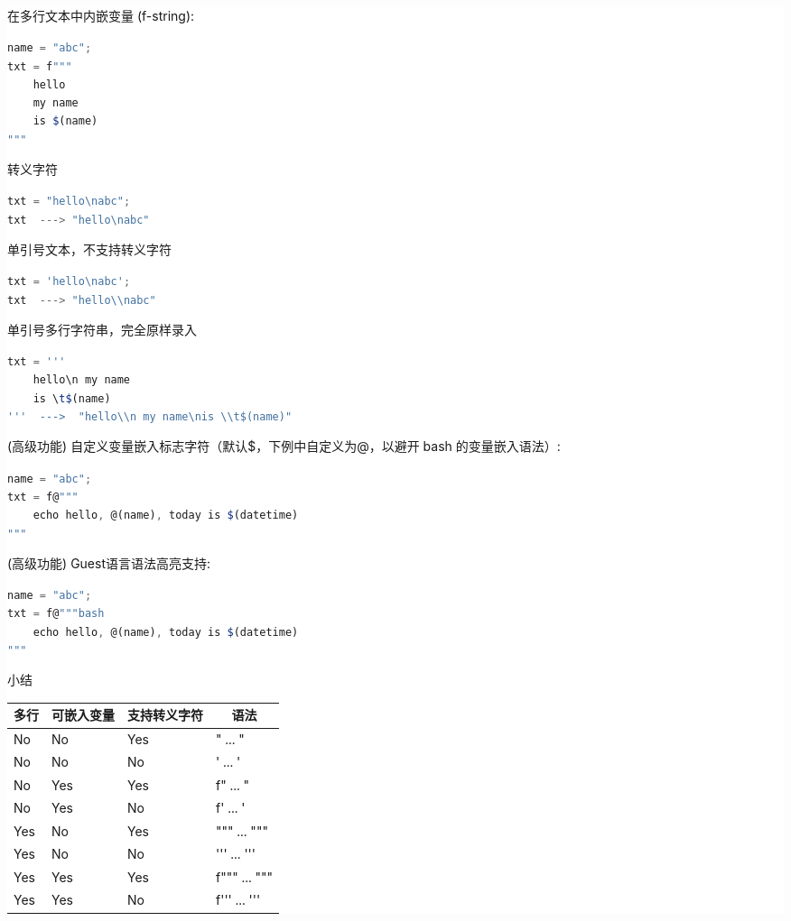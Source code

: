 在多行文本中内嵌变量 (f-string):

```js
name = "abc";
txt = f"""
    hello
    my name
    is $(name)
"""
```

转义字符

```js
txt = "hello\nabc";
txt  ---> "hello\nabc"
```

单引号文本，不支持转义字符

```js
txt = 'hello\nabc';
txt  ---> "hello\\nabc"
```

单引号多行字符串，完全原样录入

```js
txt = '''
    hello\n my name
    is \t$(name)
'''  --->  "hello\\n my name\nis \\t$(name)"
```

(高级功能) 自定义变量嵌入标志字符（默认$，下例中自定义为@，以避开 bash 的变量嵌入语法）:

```js
name = "abc";
txt = f@"""
    echo hello, @(name), today is $(datetime)
"""
```

(高级功能) Guest语言语法高亮支持:

```js
name = "abc";
txt = f@"""bash
    echo hello, @(name), today is $(datetime)
"""
```

小结

| 多行 | 可嵌入变量 | 支持转义字符 | 语法         |
| ---- | ---------- | ------------ | ------------ |
| No   | No         | Yes          | " ... "      |
| No   | No         | No           | ' ... '      |
| No   | Yes        | Yes          | f" ... "     |
| No   | Yes        | No           | f' ... '     |
| Yes  | No         | Yes          | """ ... """  |
| Yes  | No         | No           | ''' ... '''  |
| Yes  | Yes        | Yes          | f""" ... """ |
| Yes  | Yes        | No           | f''' ... ''' |
